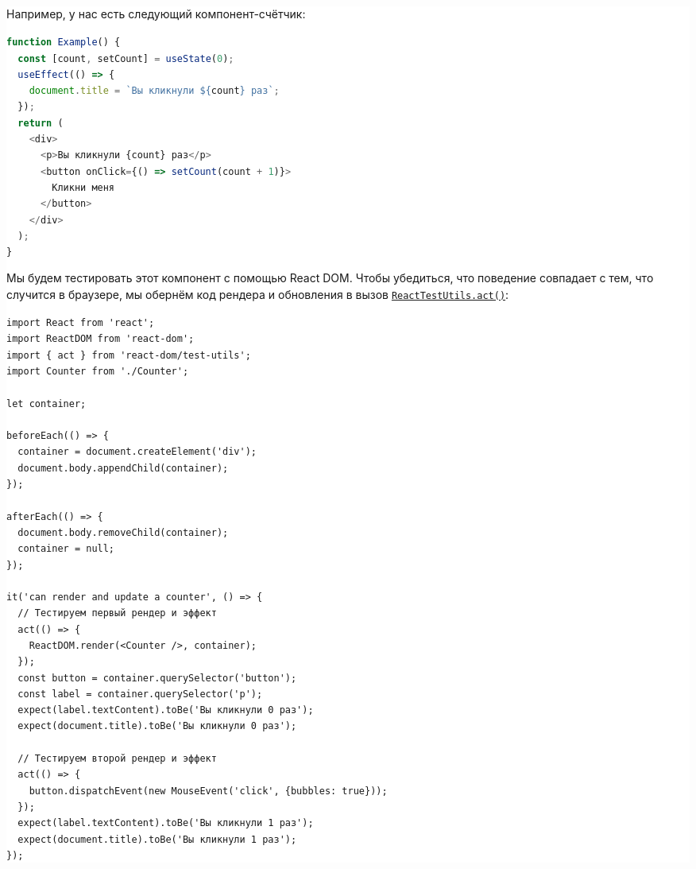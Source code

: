 Например, у нас есть следующий компонент-счётчик:

```js
function Example() {
  const [count, setCount] = useState(0);
  useEffect(() => {
    document.title = `Вы кликнули ${count} раз`;
  });
  return (
    <div>
      <p>Вы кликнули {count} раз</p>
      <button onClick={() => setCount(count + 1)}>
        Кликни меня
      </button>
    </div>
  );
}
```

Мы будем тестировать этот компонент с помощью React DOM. Чтобы убедиться, что поведение совпадает с тем, что случится в браузере, мы обернём код рендера и обновления в вызов [`ReactTestUtils.act()`](/docs/test-utils.html#act):

```js{3,20-22,29-31}
import React from 'react';
import ReactDOM from 'react-dom';
import { act } from 'react-dom/test-utils';
import Counter from './Counter';

let container;

beforeEach(() => {
  container = document.createElement('div');
  document.body.appendChild(container);
});

afterEach(() => {
  document.body.removeChild(container);
  container = null;
});

it('can render and update a counter', () => {
  // Тестируем первый рендер и эффект
  act(() => {
    ReactDOM.render(<Counter />, container);
  });
  const button = container.querySelector('button');
  const label = container.querySelector('p');
  expect(label.textContent).toBe('Вы кликнули 0 раз');
  expect(document.title).toBe('Вы кликнули 0 раз');

  // Тестируем второй рендер и эффект
  act(() => {
    button.dispatchEvent(new MouseEvent('click', {bubbles: true}));
  });
  expect(label.textContent).toBe('Вы кликнули 1 раз');
  expect(document.title).toBe('Вы кликнули 1 раз');
});
```
